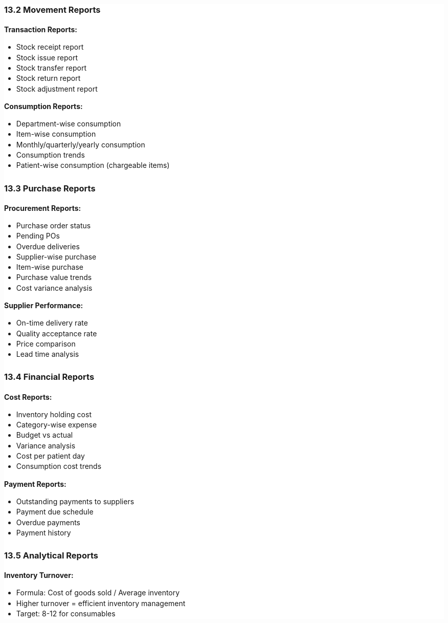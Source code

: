 ### 13.2 Movement Reports

**Transaction Reports:**
- Stock receipt report
- Stock issue report
- Stock transfer report
- Stock return report
- Stock adjustment report

**Consumption Reports:**
- Department-wise consumption
- Item-wise consumption
- Monthly/quarterly/yearly consumption
- Consumption trends
- Patient-wise consumption (chargeable items)

### 13.3 Purchase Reports

**Procurement Reports:**
- Purchase order status
- Pending POs
- Overdue deliveries
- Supplier-wise purchase
- Item-wise purchase
- Purchase value trends
- Cost variance analysis

**Supplier Performance:**
- On-time delivery rate
- Quality acceptance rate
- Price comparison
- Lead time analysis

### 13.4 Financial Reports

**Cost Reports:**
- Inventory holding cost
- Category-wise expense
- Budget vs actual
- Variance analysis
- Cost per patient day
- Consumption cost trends

**Payment Reports:**
- Outstanding payments to suppliers
- Payment due schedule
- Overdue payments
- Payment history

### 13.5 Analytical Reports

**Inventory Turnover:**
- Formula: Cost of goods sold / Average inventory
- Higher turnover = efficient inventory management
- Target: 8-12 for consumables

